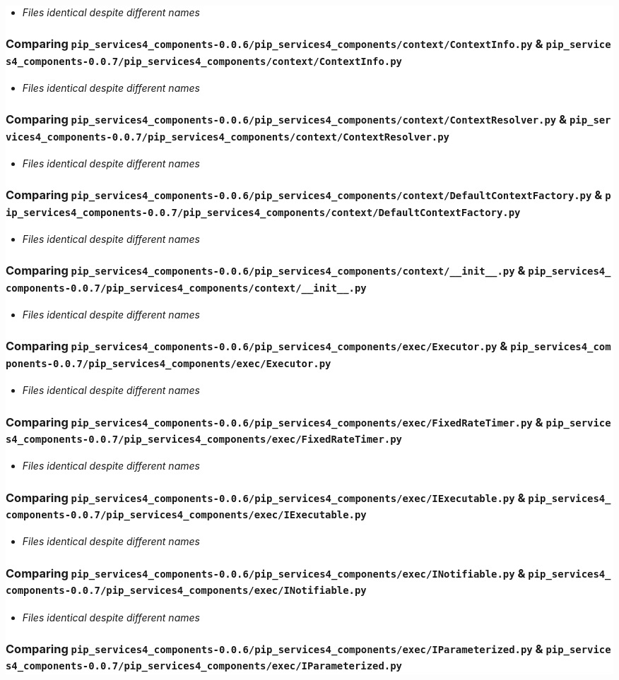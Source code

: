  * *Files identical despite different names*

### Comparing `pip_services4_components-0.0.6/pip_services4_components/context/ContextInfo.py` & `pip_services4_components-0.0.7/pip_services4_components/context/ContextInfo.py`

 * *Files identical despite different names*

### Comparing `pip_services4_components-0.0.6/pip_services4_components/context/ContextResolver.py` & `pip_services4_components-0.0.7/pip_services4_components/context/ContextResolver.py`

 * *Files identical despite different names*

### Comparing `pip_services4_components-0.0.6/pip_services4_components/context/DefaultContextFactory.py` & `pip_services4_components-0.0.7/pip_services4_components/context/DefaultContextFactory.py`

 * *Files identical despite different names*

### Comparing `pip_services4_components-0.0.6/pip_services4_components/context/__init__.py` & `pip_services4_components-0.0.7/pip_services4_components/context/__init__.py`

 * *Files identical despite different names*

### Comparing `pip_services4_components-0.0.6/pip_services4_components/exec/Executor.py` & `pip_services4_components-0.0.7/pip_services4_components/exec/Executor.py`

 * *Files identical despite different names*

### Comparing `pip_services4_components-0.0.6/pip_services4_components/exec/FixedRateTimer.py` & `pip_services4_components-0.0.7/pip_services4_components/exec/FixedRateTimer.py`

 * *Files identical despite different names*

### Comparing `pip_services4_components-0.0.6/pip_services4_components/exec/IExecutable.py` & `pip_services4_components-0.0.7/pip_services4_components/exec/IExecutable.py`

 * *Files identical despite different names*

### Comparing `pip_services4_components-0.0.6/pip_services4_components/exec/INotifiable.py` & `pip_services4_components-0.0.7/pip_services4_components/exec/INotifiable.py`

 * *Files identical despite different names*

### Comparing `pip_services4_components-0.0.6/pip_services4_components/exec/IParameterized.py` & `pip_services4_components-0.0.7/pip_services4_components/exec/IParameterized.py`
